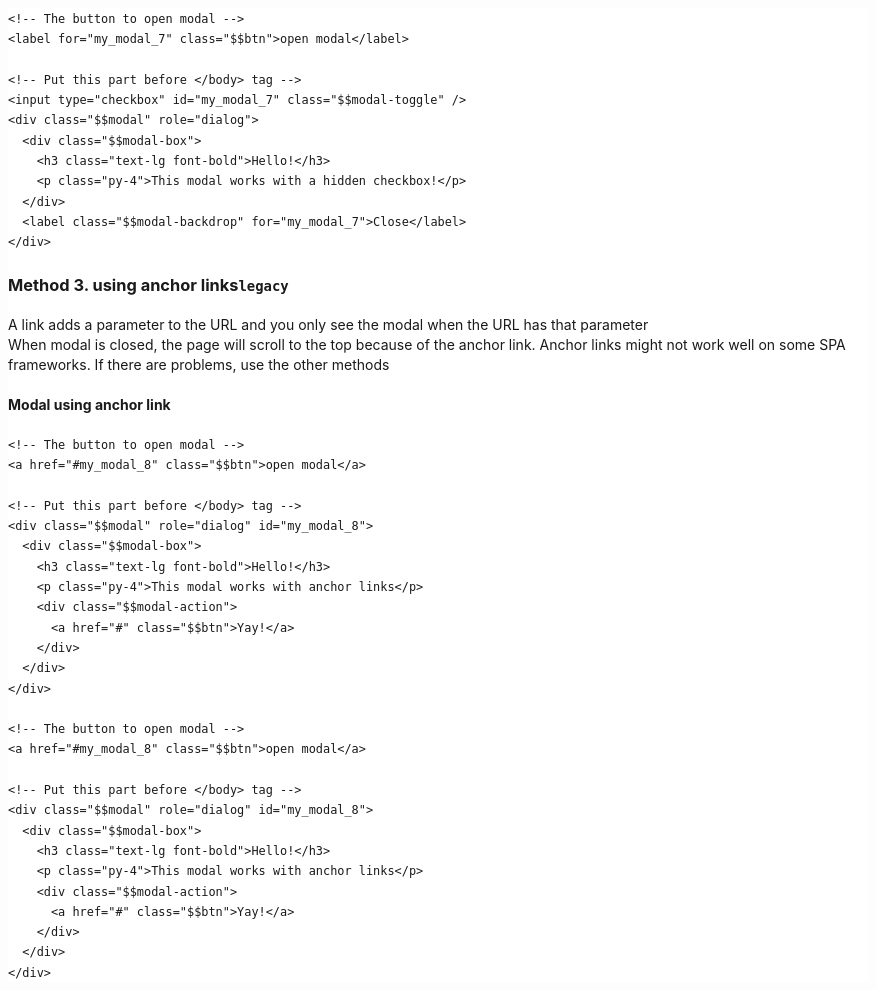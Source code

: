     <!-- The button to open modal -->
    <label for="my_modal_7" class="$$btn">open modal</label>

    <!-- Put this part before </body> tag -->
    <input type="checkbox" id="my_modal_7" class="$$modal-toggle" />
    <div class="$$modal" role="dialog">
      <div class="$$modal-box">
        <h3 class="text-lg font-bold">Hello!</h3>
        <p class="py-4">This modal works with a hidden checkbox!</p>
      </div>
      <label class="$$modal-backdrop" for="my_modal_7">Close</label>
    </div>

### [](#method-3-using-anchor-links)Method 3. using anchor links`legacy`

A link adds a parameter to the URL and you only see the modal when the URL has that parameter  
When modal is closed, the page will scroll to the top because of the anchor link. Anchor links might not work well on some SPA frameworks. If there are problems, use the other methods

[](#modal-using-anchor-link)

#### Modal using anchor link

    <!-- The button to open modal -->
    <a href="#my_modal_8" class="$$btn">open modal</a>

    <!-- Put this part before </body> tag -->
    <div class="$$modal" role="dialog" id="my_modal_8">
      <div class="$$modal-box">
        <h3 class="text-lg font-bold">Hello!</h3>
        <p class="py-4">This modal works with anchor links</p>
        <div class="$$modal-action">
          <a href="#" class="$$btn">Yay!</a>
        </div>
      </div>
    </div>

    <!-- The button to open modal -->
    <a href="#my_modal_8" class="$$btn">open modal</a>

    <!-- Put this part before </body> tag -->
    <div class="$$modal" role="dialog" id="my_modal_8">
      <div class="$$modal-box">
        <h3 class="text-lg font-bold">Hello!</h3>
        <p class="py-4">This modal works with anchor links</p>
        <div class="$$modal-action">
          <a href="#" class="$$btn">Yay!</a>
        </div>
      </div>
    </div>

